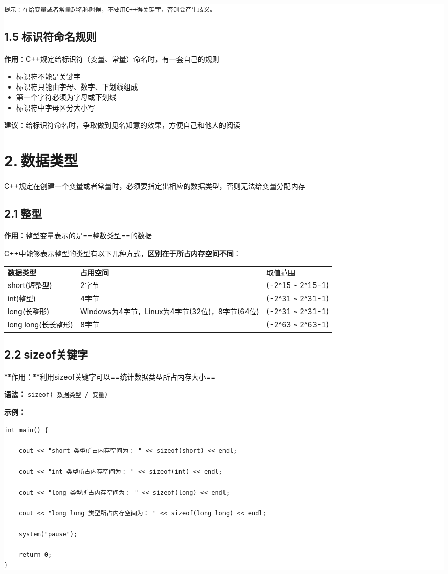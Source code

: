 `提示：在给变量或者常量起名称时候，不要用C++得关键字，否则会产生歧义。`

## 1.5 标识符命名规则

**作用**：C++规定给标识符（变量、常量）命名时，有一套自己的规则

- 标识符不能是关键字
- 标识符只能由字母、数字、下划线组成
- 第一个字符必须为字母或下划线
- 标识符中字母区分大小写

建议：给标识符命名时，争取做到见名知意的效果，方便自己和他人的阅读

# 2. 数据类型

C++规定在创建一个变量或者常量时，必须要指定出相应的数据类型，否则无法给变量分配内存

## 2.1 整型

**作用**：整型变量表示的是==整数类型==的数据

C++中能够表示整型的类型有以下几种方式，**区别在于所占内存空间不同**：

|   |   |   |
|---|---|---|
|**数据类型**|**占用空间**|取值范围|
|short(短整型)|2字节|(-2^15 ~ 2^15-1)|
|int(整型)|4字节|(-2^31 ~ 2^31-1)|
|long(长整形)|Windows为4字节，Linux为4字节(32位)，8字节(64位)|(-2^31 ~ 2^31-1)|
|long long(长长整形)|8字节|(-2^63 ~ 2^63-1)|

## 2.2 sizeof关键字

**作用：**利用sizeof关键字可以==统计数据类型所占内存大小==

**语法：** `sizeof( 数据类型 / 变量)`

**示例：**

```
int main() {

	cout << "short 类型所占内存空间为： " << sizeof(short) << endl;

	cout << "int 类型所占内存空间为： " << sizeof(int) << endl;

	cout << "long 类型所占内存空间为： " << sizeof(long) << endl;

	cout << "long long 类型所占内存空间为： " << sizeof(long long) << endl;

	system("pause");

	return 0;
}
```
